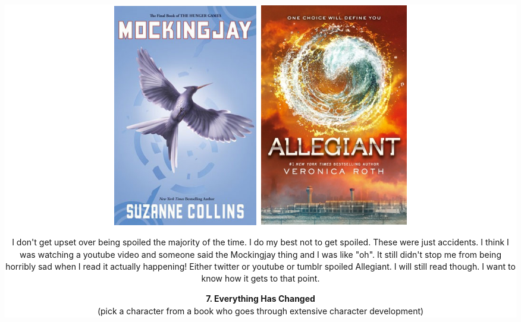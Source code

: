 <p style="text-align:center;"><img class="" src="assets/7260188.jpg" alt="Mockingjay (The Hunger Games, #3)" width="239" height="369" />  <img class="" src="assets/17383918.jpg" alt="Allegiant (Divergent, #3)" width="245" height="371" /></p>
<p style="text-align:center;">I don't get upset over being spoiled the majority of the time. I do my best not to get spoiled. These were just accidents. I think I was watching a youtube video and someone said the Mockingjay thing and I was like "oh". It still didn't stop me from being horribly sad when I read it actually happening! Either twitter or youtube or tumblr spoiled Allegiant. I will still read though. I want to know how it gets to that point.</p>
<p style="text-align:center;"><strong>7. Everything Has Changed</strong><br />
(pick a character from a book who goes through extensive character development)</p>